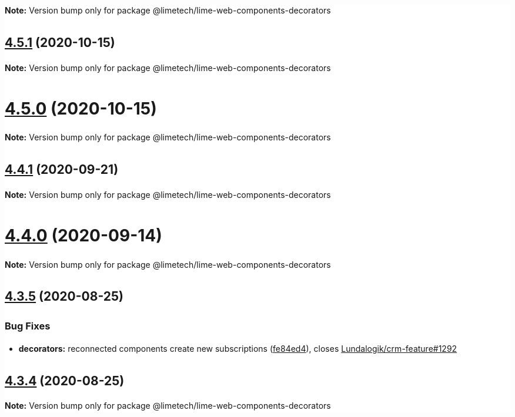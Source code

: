 **Note:** Version bump only for package @limetech/lime-web-components-decorators





## [4.5.1](https://github.com/Lundalogik/lime-web-components/compare/v4.5.0...v4.5.1) (2020-10-15)

**Note:** Version bump only for package @limetech/lime-web-components-decorators





# [4.5.0](https://github.com/Lundalogik/lime-web-components/compare/v4.4.1...v4.5.0) (2020-10-15)

**Note:** Version bump only for package @limetech/lime-web-components-decorators





## [4.4.1](https://github.com/Lundalogik/lime-web-components/compare/v4.4.0...v4.4.1) (2020-09-21)

**Note:** Version bump only for package @limetech/lime-web-components-decorators





# [4.4.0](https://github.com/Lundalogik/lime-web-components/compare/v4.3.5...v4.4.0) (2020-09-14)

**Note:** Version bump only for package @limetech/lime-web-components-decorators





## [4.3.5](https://github.com/Lundalogik/lime-web-components/compare/v4.3.4...v4.3.5) (2020-08-25)


### Bug Fixes

* **decorators:** reconnected components create new subscriptions ([fe84ed4](https://github.com/Lundalogik/lime-web-components/commit/fe84ed4be9466de3187ee2de665a3bfd9d1f9f39)), closes [Lundalogik/crm-feature#1292](https://github.com/Lundalogik/crm-feature/issues/1292)





## [4.3.4](https://github.com/Lundalogik/lime-web-components/compare/v4.3.3...v4.3.4) (2020-08-25)

**Note:** Version bump only for package @limetech/lime-web-components-decorators
